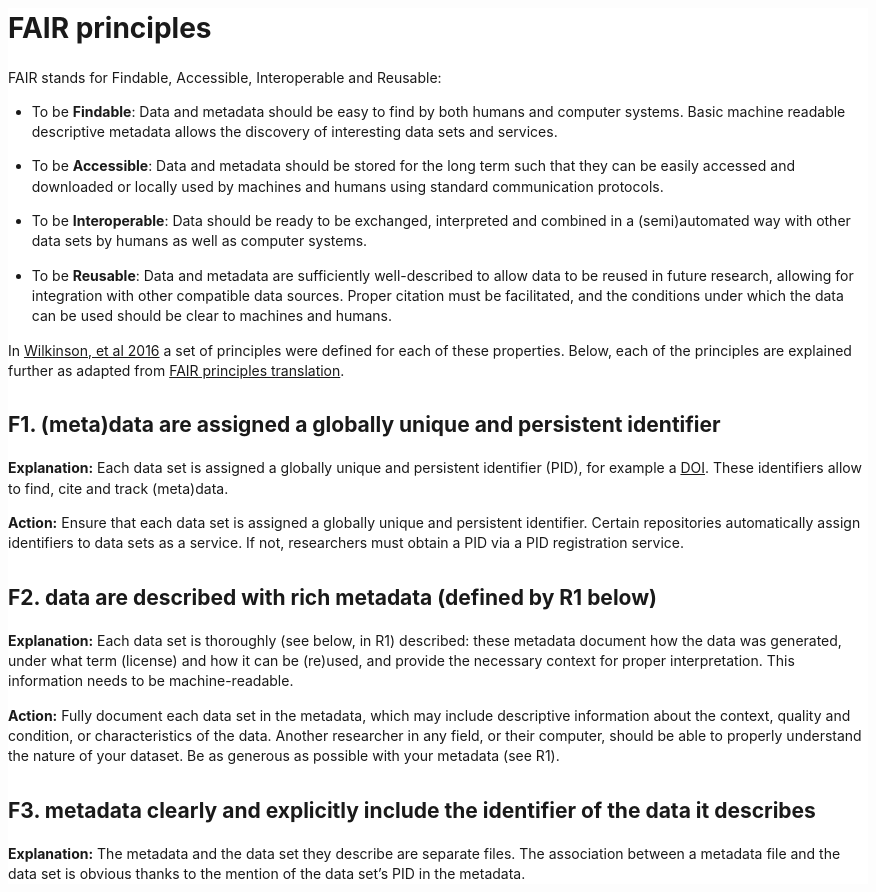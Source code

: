 # FAIR principles

FAIR stands for Findable, Accessible, Interoperable and Reusable:

* To be **Findable**: Data and metadata should be easy to find by both humans and computer systems. Basic machine readable descriptive metadata allows the discovery of interesting data sets and services.

* To be **Accessible**: Data and metadata should be stored for the long term such that they can be easily accessed and downloaded or locally used by machines and humans using standard communication protocols.

* To be **Interoperable**: Data should be ready to be exchanged, interpreted and combined in a (semi)automated way with other data sets by humans as well as computer systems.

* To be **Reusable**: Data and metadata are sufficiently well-described to allow data to be reused in future research, allowing for integration with other compatible data sources. Proper citation must be facilitated, and the conditions under which the data can be used should be clear to machines and humans.


In [Wilkinson, et al 2016](https://www.ncbi.nlm.nih.gov/pmc/articles/PMC4792175/pdf/sdata201618.pdf) a set of principles were defined for each of these properties. Below, each of the principles are explained further as adapted from [FAIR principles translation](http://www.snf.ch/SiteCollectionDocuments/FAIR_principles_translation_SNSF_logo.pdf).


## F1. (meta)data are assigned a globally unique and persistent identifier	
**Explanation:** Each data set is assigned a globally unique and persistent identifier (PID), for example a [DOI](https://www.doi.org/). These identifiers allow to find, cite and track (meta)data.	

**Action:** Ensure that each data set is assigned a globally unique and persistent identifier. Certain repositories automatically assign identifiers to data sets as a service. If not, researchers must obtain a PID via a PID registration service.

## F2. data are described with rich metadata (defined by R1 below)	
**Explanation:** Each data set is thoroughly (see below, in R1) described: these metadata document how the data was generated, under what term (license) and how it can be (re)used, and provide the necessary context for proper interpretation. This information needs to be machine-readable.	

**Action:** Fully document each data set in the metadata, which may include descriptive information about the context, quality and condition, or characteristics of the data. Another researcher in any field, or their computer, should be able to properly understand the nature of your dataset. Be as generous as possible with your metadata (see R1).

## F3. metadata clearly and explicitly include the identifier of the data it describes	
**Explanation:** The metadata and the data set they describe are separate files. The association between a metadata file and the data set is obvious thanks to the mention of the data set’s PID in the metadata.	

